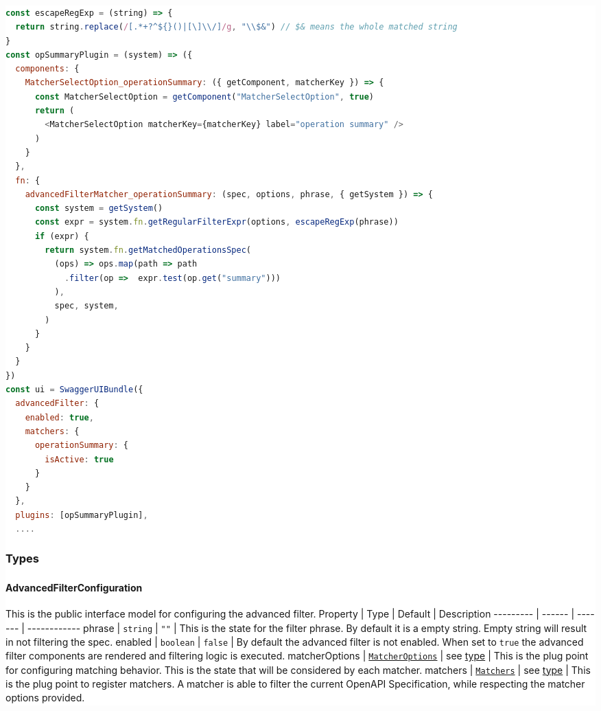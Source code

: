 ```js
const escapeRegExp = (string) => {
  return string.replace(/[.*+?^${}()|[\]\\/]/g, "\\$&") // $& means the whole matched string
}
const opSummaryPlugin = (system) => ({
  components: {
    MatcherSelectOption_operationSummary: ({ getComponent, matcherKey }) => {
      const MatcherSelectOption = getComponent("MatcherSelectOption", true)
      return (
        <MatcherSelectOption matcherKey={matcherKey} label="operation summary" />
      )
    }
  },
  fn: {
    advancedFilterMatcher_operationSummary: (spec, options, phrase, { getSystem }) => {
      const system = getSystem()
      const expr = system.fn.getRegularFilterExpr(options, escapeRegExp(phrase))
      if (expr) {
        return system.fn.getMatchedOperationsSpec(
          (ops) => ops.map(path => path
            .filter(op =>  expr.test(op.get("summary")))
          ),
          spec, system,
        )
      }
    }
  }
})
const ui = SwaggerUIBundle({
  advancedFilter: {
    enabled: true,
    matchers: {
      operationSummary: {
        isActive: true
      }
    }
  },
  plugins: [opSummaryPlugin],
  ....
```

### Types
#### AdvancedFilterConfiguration
This is the public interface model for configuring the advanced filter.
Property | Type | Default | Description
--------- | ------ | ------- | ------------
phrase | `string` | `""` | This is the state for the filter phrase. By default it is a empty string. Empty string will result in not filtering the spec.
enabled | `boolean` | `false` | By default the advanced filter is not enabled. When set to `true` the advanced filter components are rendered and filtering logic is executed.
matcherOptions | [`MatcherOptions`](#MatcherOptions) | see [type](#MatcherOptions) | This is the plug point for configuring matching behavior. This is the state that will be considered by each matcher.
matchers | [`Matchers`](#Matchers) | see [type](#Matchers) | This is the plug point to register matchers. A matcher is able to filter the current OpenAPI Specification, while respecting the matcher options provided.
